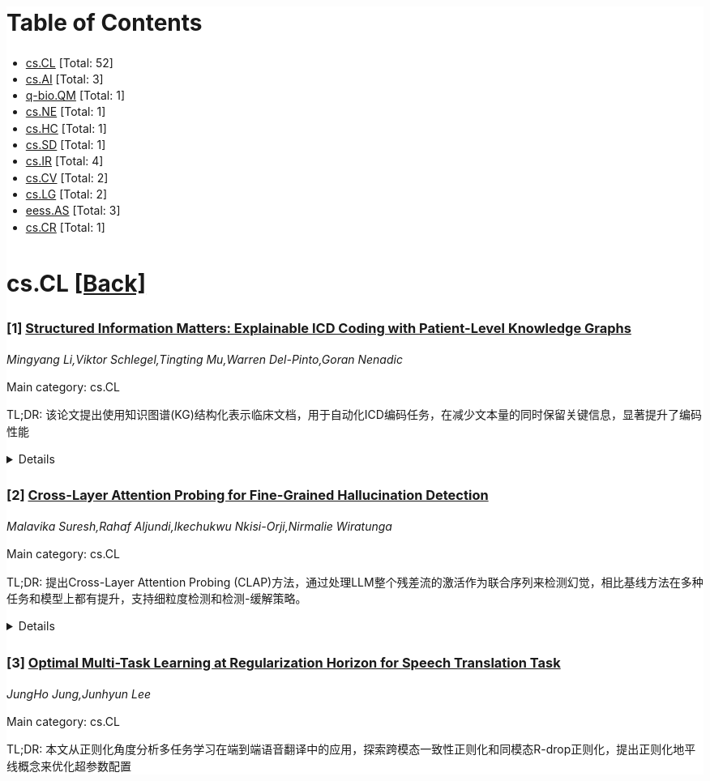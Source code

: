 <div id=toc></div>

# Table of Contents

- [cs.CL](#cs.CL) [Total: 52]
- [cs.AI](#cs.AI) [Total: 3]
- [q-bio.QM](#q-bio.QM) [Total: 1]
- [cs.NE](#cs.NE) [Total: 1]
- [cs.HC](#cs.HC) [Total: 1]
- [cs.SD](#cs.SD) [Total: 1]
- [cs.IR](#cs.IR) [Total: 4]
- [cs.CV](#cs.CV) [Total: 2]
- [cs.LG](#cs.LG) [Total: 2]
- [eess.AS](#eess.AS) [Total: 3]
- [cs.CR](#cs.CR) [Total: 1]


<div id='cs.CL'></div>

# cs.CL [[Back]](#toc)

### [1] [Structured Information Matters: Explainable ICD Coding with Patient-Level Knowledge Graphs](https://arxiv.org/abs/2509.09699)
*Mingyang Li,Viktor Schlegel,Tingting Mu,Warren Del-Pinto,Goran Nenadic*

Main category: cs.CL

TL;DR: 该论文提出使用知识图谱(KG)结构化表示临床文档，用于自动化ICD编码任务，在减少文本量的同时保留关键信息，显著提升了编码性能


<details><summary>Details</summary></details>


### [2] [Cross-Layer Attention Probing for Fine-Grained Hallucination Detection](https://arxiv.org/abs/2509.09700)
*Malavika Suresh,Rahaf Aljundi,Ikechukwu Nkisi-Orji,Nirmalie Wiratunga*

Main category: cs.CL

TL;DR: 提出Cross-Layer Attention Probing (CLAP)方法，通过处理LLM整个残差流的激活作为联合序列来检测幻觉，相比基线方法在多种任务和模型上都有提升，支持细粒度检测和检测-缓解策略。


<details><summary>Details</summary></details>


### [3] [Optimal Multi-Task Learning at Regularization Horizon for Speech Translation Task](https://arxiv.org/abs/2509.09701)
*JungHo Jung,Junhyun Lee*

Main category: cs.CL

TL;DR: 本文从正则化角度分析多任务学习在端到端语音翻译中的应用，探索跨模态一致性正则化和同模态R-drop正则化，提出正则化地平线概念来优化超参数配置
